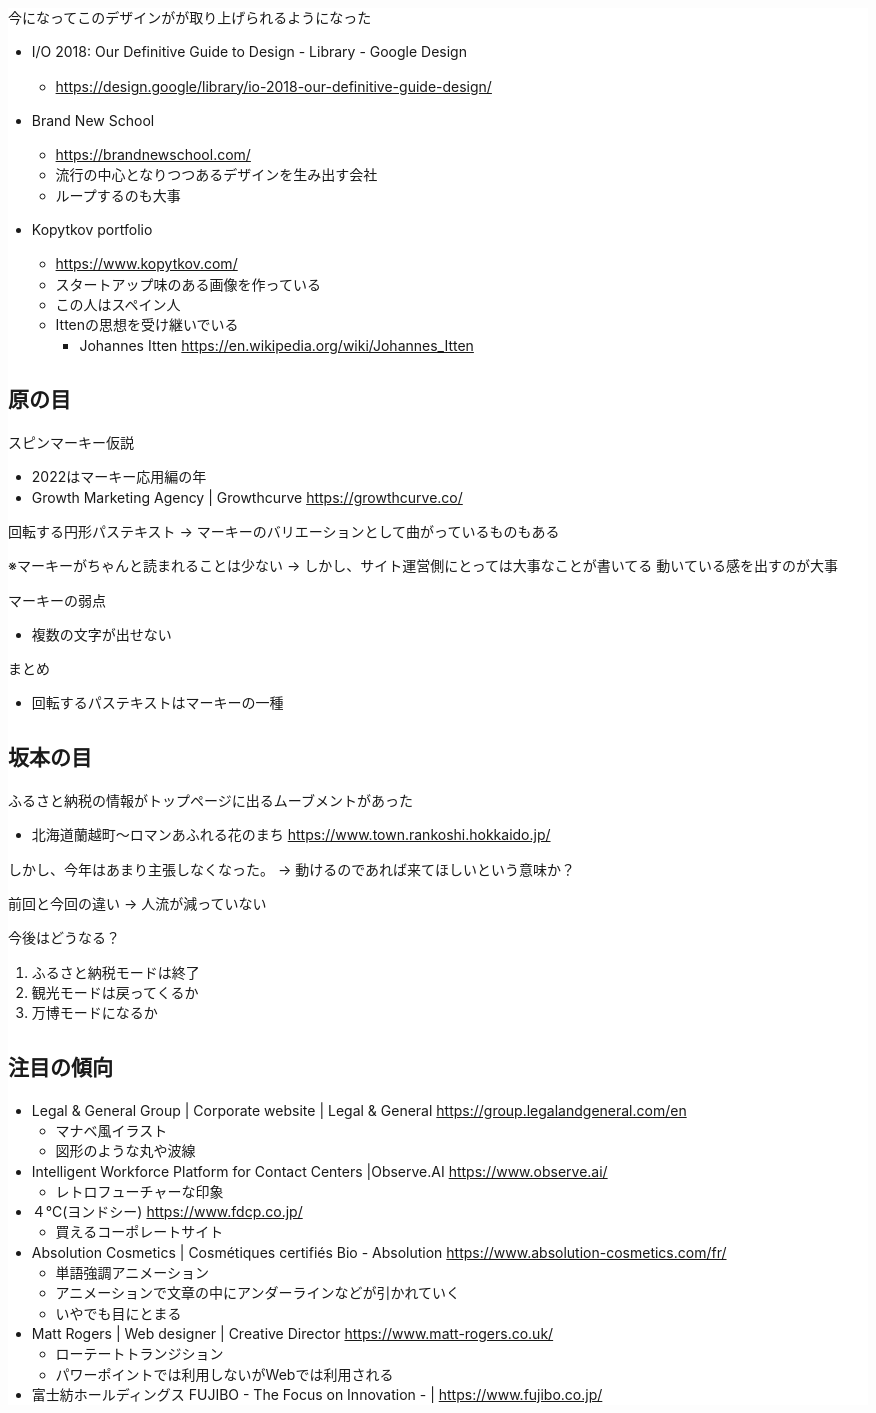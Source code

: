 今になってこのデザインがが取り上げられるようになった
- I/O 2018: Our Definitive Guide to Design - Library - Google Design
    - https://design.google/library/io-2018-our-definitive-guide-design/

- Brand New School
    - https://brandnewschool.com/
    - 流行の中心となりつつあるデザインを生み出す会社
    - ループするのも大事

- Kopytkov portfolio
    - https://www.kopytkov.com/
    - スタートアップ味のある画像を作っている
    - この人はスペイン人
    - Ittenの思想を受け継いでいる
        - Johannes Itten https://en.wikipedia.org/wiki/Johannes_Itten

## 原の目
スピンマーキー仮説
- 2022はマーキー応用編の年
- Growth Marketing Agency | Growthcurve https://growthcurve.co/

回転する円形パステキスト
-> マーキーのバリエーションとして曲がっているものもある

※マーキーがちゃんと読まれることは少ない
-> しかし、サイト運営側にとっては大事なことが書いてる
    動いている感を出すのが大事

マーキーの弱点
- 複数の文字が出せない

まとめ
- 回転するパステキストはマーキーの一種

## 坂本の目
ふるさと納税の情報がトップページに出るムーブメントがあった
- 北海道蘭越町～ロマンあふれる花のまち https://www.town.rankoshi.hokkaido.jp/

しかし、今年はあまり主張しなくなった。
-> 動けるのであれば来てほしいという意味か？

前回と今回の違い
-> 人流が減っていない

今後はどうなる？
1. ふるさと納税モードは終了
2. 観光モードは戻ってくるか
3. 万博モードになるか

## 注目の傾向
- Legal & General Group | Corporate website | Legal & General https://group.legalandgeneral.com/en
    - マナベ風イラスト
    - 図形のような丸や波線
- Intelligent Workforce Platform for Contact Centers |Observe.AI https://www.observe.ai/
    - レトロフューチャーな印象
- ４℃(ヨンドシー) https://www.fdcp.co.jp/
    - 買えるコーポレートサイト
- Absolution Cosmetics | Cosmétiques certifiés Bio - Absolution https://www.absolution-cosmetics.com/fr/
    - 単語強調アニメーション
    - アニメーションで文章の中にアンダーラインなどが引かれていく
    - いやでも目にとまる
- Matt Rogers | Web designer | Creative Director https://www.matt-rogers.co.uk/
    - ローテートトランジション
    - パワーポイントでは利用しないがWebでは利用される
- 富士紡ホールディングス FUJIBO - The Focus on Innovation - | https://www.fujibo.co.jp/